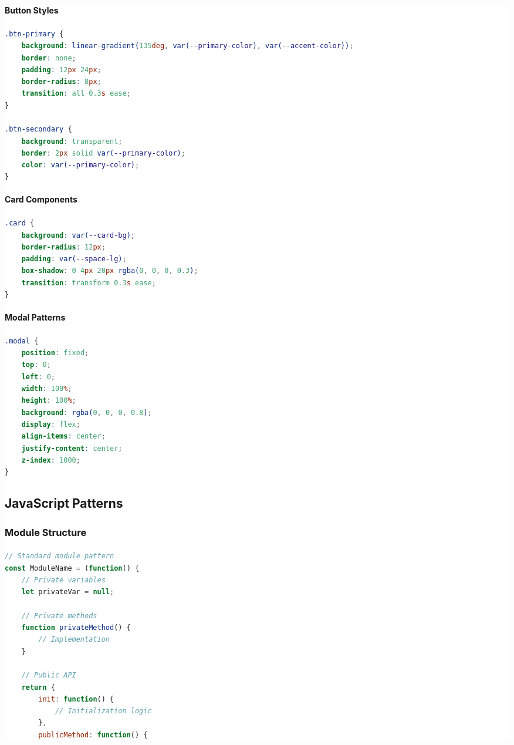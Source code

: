 #### Button Styles
```css
.btn-primary {
    background: linear-gradient(135deg, var(--primary-color), var(--accent-color));
    border: none;
    padding: 12px 24px;
    border-radius: 8px;
    transition: all 0.3s ease;
}

.btn-secondary {
    background: transparent;
    border: 2px solid var(--primary-color);
    color: var(--primary-color);
}
```

#### Card Components
```css
.card {
    background: var(--card-bg);
    border-radius: 12px;
    padding: var(--space-lg);
    box-shadow: 0 4px 20px rgba(0, 0, 0, 0.3);
    transition: transform 0.3s ease;
}
```

#### Modal Patterns
```css
.modal {
    position: fixed;
    top: 0;
    left: 0;
    width: 100%;
    height: 100%;
    background: rgba(0, 0, 0, 0.8);
    display: flex;
    align-items: center;
    justify-content: center;
    z-index: 1000;
}
```

## JavaScript Patterns

### Module Structure
```javascript
// Standard module pattern
const ModuleName = (function() {
    // Private variables
    let privateVar = null;
    
    // Private methods
    function privateMethod() {
        // Implementation
    }
    
    // Public API
    return {
        init: function() {
            // Initialization logic
        },
        publicMethod: function() {
```